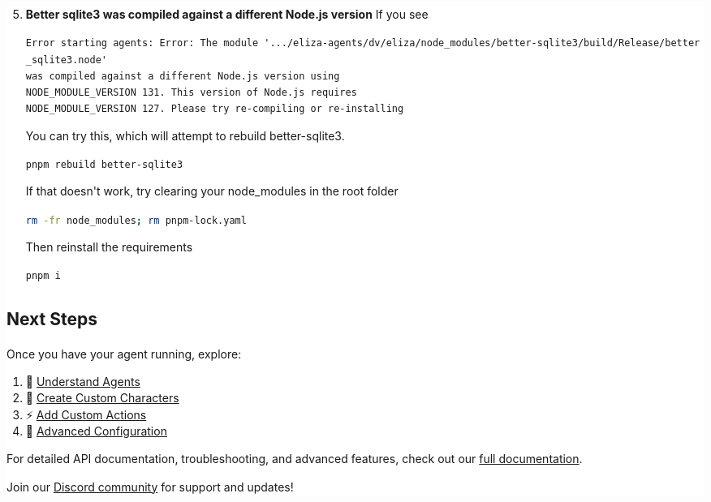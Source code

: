 5. **Better sqlite3 was compiled against a different Node.js version**
   If you see

   ```
   Error starting agents: Error: The module '.../eliza-agents/dv/eliza/node_modules/better-sqlite3/build/Release/better_sqlite3.node'
   was compiled against a different Node.js version using
   NODE_MODULE_VERSION 131. This version of Node.js requires
   NODE_MODULE_VERSION 127. Please try re-compiling or re-installing
   ```

   You can try this, which will attempt to rebuild better-sqlite3.

   ```bash
   pnpm rebuild better-sqlite3
   ```

   If that doesn't work, try clearing your node_modules in the root folder

   ```bash
   rm -fr node_modules; rm pnpm-lock.yaml
   ```

   Then reinstall the requirements

   ```bash
   pnpm i
   ```

## Next Steps

Once you have your agent running, explore:

1. 🤖 [Understand Agents](./core/agents.md)
2. 📝 [Create Custom Characters](./core/characterfile.md)
3. ⚡ [Add Custom Actions](./core/actions.md)
4. 🔧 [Advanced Configuration](./guides/configuration.md)

For detailed API documentation, troubleshooting, and advanced features, check out our [full documentation](https://ai16z.github.io/eliza/).

Join our [Discord community](https://discord.gg/ai16z) for support and updates!
